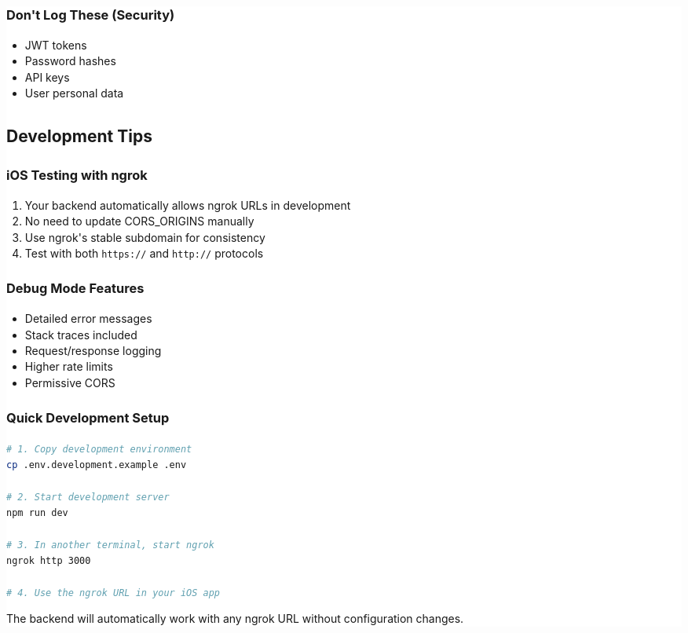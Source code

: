 ### Don't Log These (Security)
- JWT tokens
- Password hashes
- API keys
- User personal data

## Development Tips

### iOS Testing with ngrok
1. Your backend automatically allows ngrok URLs in development
2. No need to update CORS_ORIGINS manually
3. Use ngrok's stable subdomain for consistency
4. Test with both `https://` and `http://` protocols

### Debug Mode Features
- Detailed error messages
- Stack traces included
- Request/response logging
- Higher rate limits
- Permissive CORS

### Quick Development Setup
```bash
# 1. Copy development environment
cp .env.development.example .env

# 2. Start development server  
npm run dev

# 3. In another terminal, start ngrok
ngrok http 3000

# 4. Use the ngrok URL in your iOS app
```

The backend will automatically work with any ngrok URL without configuration changes.
